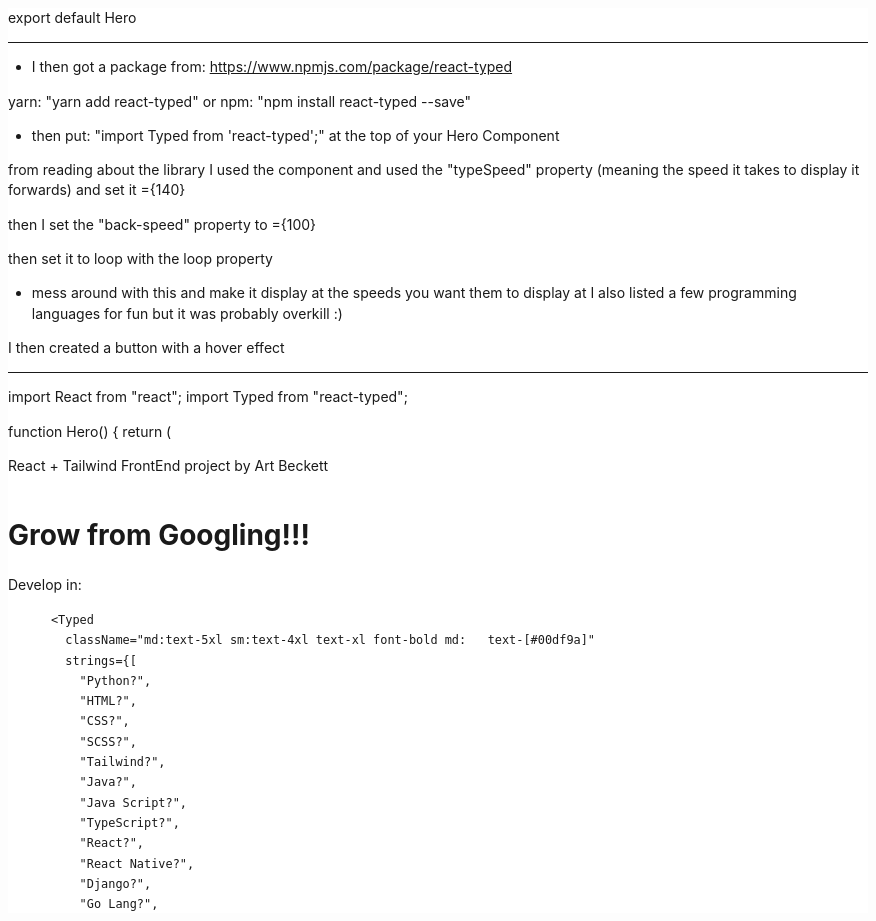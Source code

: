 export default Hero

-------------------------------------------------------------------

- I then got a package from: https://www.npmjs.com/package/react-typed

yarn: "yarn add react-typed"
or
npm: "npm install react-typed --save"

- then put: "import Typed from 'react-typed';" at the top of your Hero Component  

from reading about the library I used the <Typed/> component and used the  "typeSpeed" property (meaning the speed it takes to display it forwards) and set it ={140} 

then I set the "back-speed" property to ={100}

then set it to loop with the loop property

- mess around with this and make it display at the speeds you want them to display at I also listed a few programming languages for fun but it was probably overkill :)

I then created a button with a hover effect

-------------------------------------------------------------------

import React from "react";
import Typed from "react-typed";

function Hero() {
  return (
    <div className="text-white">
      <div
        className="
          max-w-[800px]
          mt-[-96px]
          w-full
          h-screen
           mx-auto
           text-center
           flex flex-col
           justify-center"
      >
        <p className="uppercase text-[#00df9a] font-bold p-2">
          React + Tailwind FrontEnd project by Art Beckett
        </p>
        <h1 className="md:text-7xl sm:text-6xl text-4xl font-bold md:py-6">
          Grow from Googling!!!
        </h1>
        <div className="">
          <p className="md:text-5xl sm:text-4xl text-xl font-bold py-4">
            Develop in:
          </p>

          <Typed
            className="md:text-5xl sm:text-4xl text-xl font-bold md:   text-[#00df9a]"
            strings={[
              "Python?",
              "HTML?",
              "CSS?",
              "SCSS?",
              "Tailwind?",
              "Java?",
              "Java Script?",
              "TypeScript?",
              "React?",
              "React Native?",
              "Django?",
              "Go Lang?",
